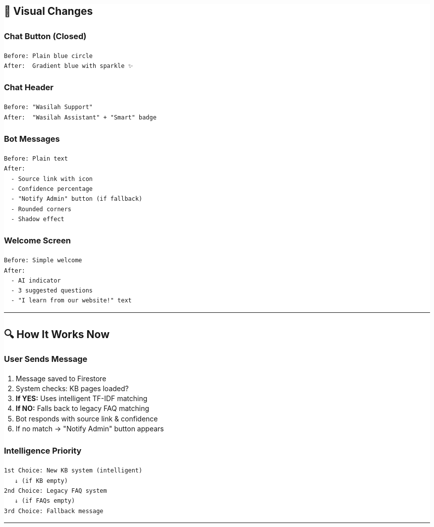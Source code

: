 
## 🎨 Visual Changes

### Chat Button (Closed)
```
Before: Plain blue circle
After:  Gradient blue with sparkle ✨
```

### Chat Header
```
Before: "Wasilah Support"
After:  "Wasilah Assistant" + "Smart" badge
```

### Bot Messages
```
Before: Plain text
After:  
  - Source link with icon
  - Confidence percentage
  - "Notify Admin" button (if fallback)
  - Rounded corners
  - Shadow effect
```

### Welcome Screen
```
Before: Simple welcome
After:  
  - AI indicator
  - 3 suggested questions
  - "I learn from our website!" text
```

---

## 🔍 How It Works Now

### User Sends Message
1. Message saved to Firestore
2. System checks: KB pages loaded?
3. **If YES:** Uses intelligent TF-IDF matching
4. **If NO:** Falls back to legacy FAQ matching
5. Bot responds with source link & confidence
6. If no match → "Notify Admin" button appears

### Intelligence Priority
```
1st Choice: New KB system (intelligent)
   ↓ (if KB empty)
2nd Choice: Legacy FAQ system
   ↓ (if FAQs empty)
3rd Choice: Fallback message
```

---